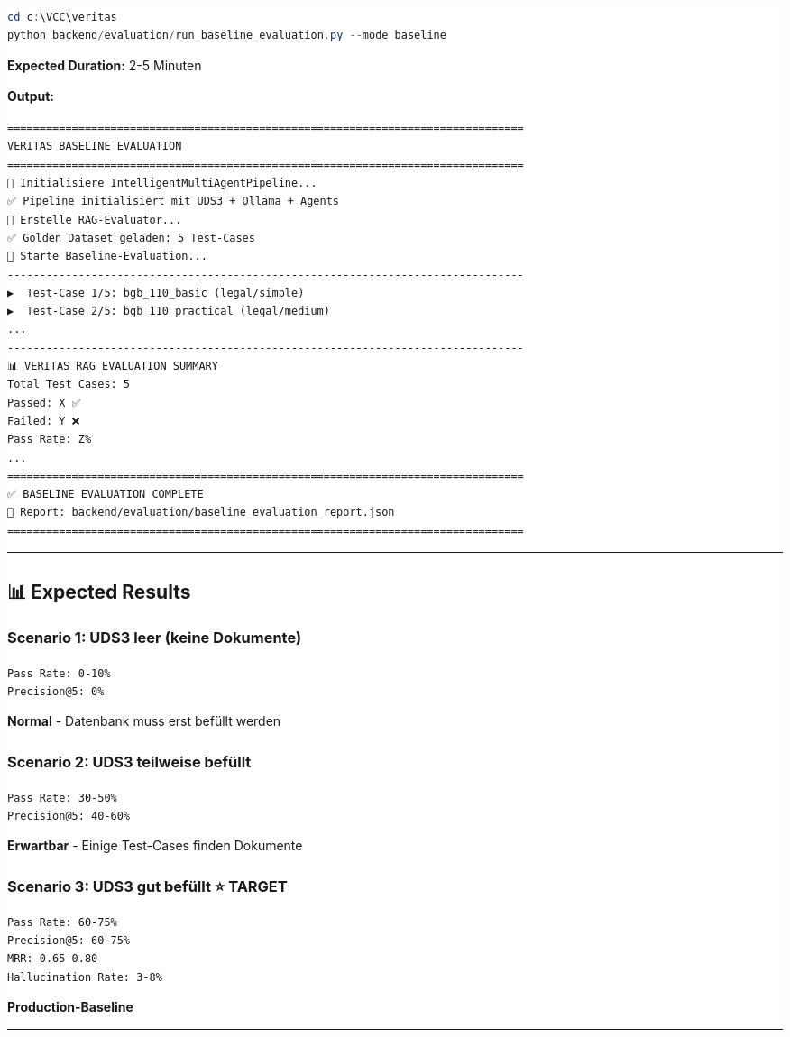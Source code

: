 ```powershell
cd c:\VCC\veritas
python backend/evaluation/run_baseline_evaluation.py --mode baseline
```

**Expected Duration:** 2-5 Minuten

**Output:**
```
================================================================================
VERITAS BASELINE EVALUATION
================================================================================
🔄 Initialisiere IntelligentMultiAgentPipeline...
✅ Pipeline initialisiert mit UDS3 + Ollama + Agents
🔄 Erstelle RAG-Evaluator...
✅ Golden Dataset geladen: 5 Test-Cases
🚀 Starte Baseline-Evaluation...
--------------------------------------------------------------------------------
▶️  Test-Case 1/5: bgb_110_basic (legal/simple)
▶️  Test-Case 2/5: bgb_110_practical (legal/medium)
...
--------------------------------------------------------------------------------
📊 VERITAS RAG EVALUATION SUMMARY
Total Test Cases: 5
Passed: X ✅
Failed: Y ❌
Pass Rate: Z%
...
================================================================================
✅ BASELINE EVALUATION COMPLETE
📄 Report: backend/evaluation/baseline_evaluation_report.json
================================================================================
```

---

## 📊 Expected Results

### Scenario 1: UDS3 leer (keine Dokumente)
```
Pass Rate: 0-10%
Precision@5: 0%
```
**Normal** - Datenbank muss erst befüllt werden

### Scenario 2: UDS3 teilweise befüllt
```
Pass Rate: 30-50%
Precision@5: 40-60%
```
**Erwartbar** - Einige Test-Cases finden Dokumente

### Scenario 3: UDS3 gut befüllt ⭐ TARGET
```
Pass Rate: 60-75%
Precision@5: 60-75%
MRR: 0.65-0.80
Hallucination Rate: 3-8%
```
**Production-Baseline**

---
